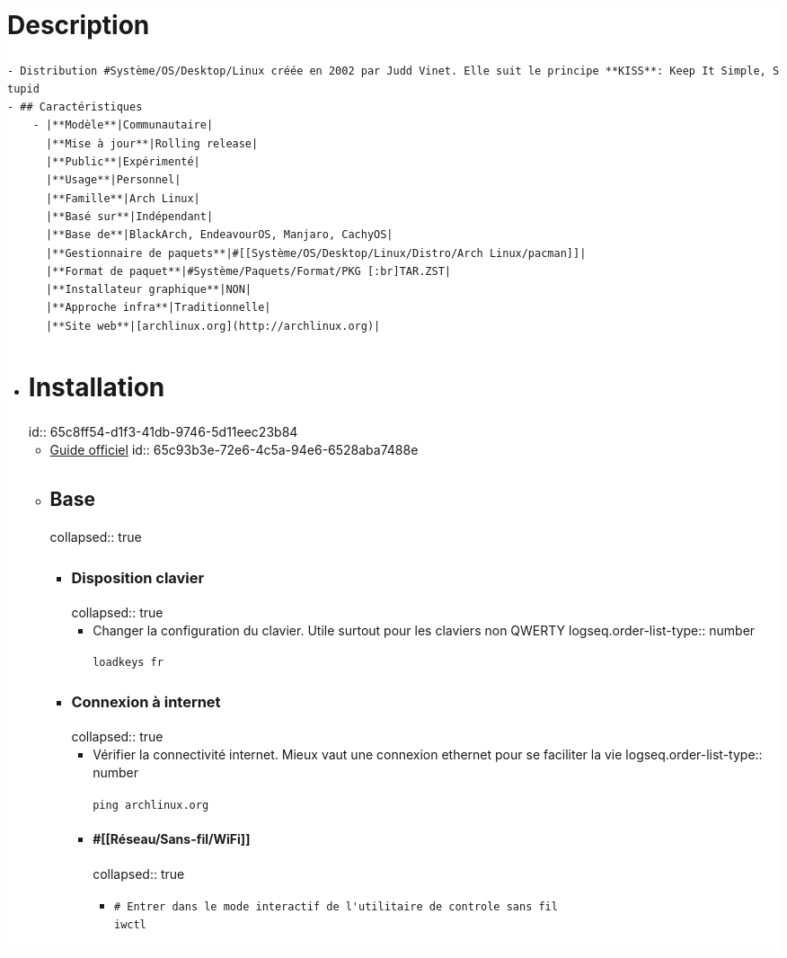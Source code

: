 # Description
	- Distribution #Système/OS/Desktop/Linux créée en 2002 par Judd Vinet. Elle suit le principe **KISS**: Keep It Simple, Stupid
	- ## Caractéristiques
		- |**Modèle**|Communautaire|
		  |**Mise à jour**|Rolling release|
		  |**Public**|Expérimenté|
		  |**Usage**|Personnel|
		  |**Famille**|Arch Linux|
		  |**Basé sur**|Indépendant|
		  |**Base de**|BlackArch, EndeavourOS, Manjaro, CachyOS|
		  |**Gestionnaire de paquets**|#[[Système/OS/Desktop/Linux/Distro/Arch Linux/pacman]]|
		  |**Format de paquet**|#Système/Paquets/Format/PKG [:br]TAR.ZST|
		  |**Installateur graphique**|NON|
		  |**Approche infra**|Traditionnelle|
		  |**Site web**|[archlinux.org](http://archlinux.org)|
- # Installation
  id:: 65c8ff54-d1f3-41db-9746-5d11eec23b84
	- [Guide officiel](https://wiki.archlinux.org/title/Installation_guide_(Fran%C3%A7ais))
	  id:: 65c93b3e-72e6-4c5a-94e6-6528aba7488e
	- ## Base
	  collapsed:: true
		- ### Disposition clavier
		  collapsed:: true
			- Changer la configuration du clavier. Utile surtout pour les claviers non QWERTY 
			  logseq.order-list-type:: number
			  ```shell
			  loadkeys fr
			  ```
		- ### Connexion à internet
		  collapsed:: true
			- Vérifier la connectivité internet. Mieux vaut une connexion ethernet pour se faciliter la vie 
			  logseq.order-list-type:: number
			  ```shell
			  ping archlinux.org
			  ```
			- #### #[[Réseau/Sans-fil/WiFi]]
			  collapsed:: true
				- ```shell
				  # Entrer dans le mode interactif de l'utilitaire de controle sans fil
				  iwctl
				  